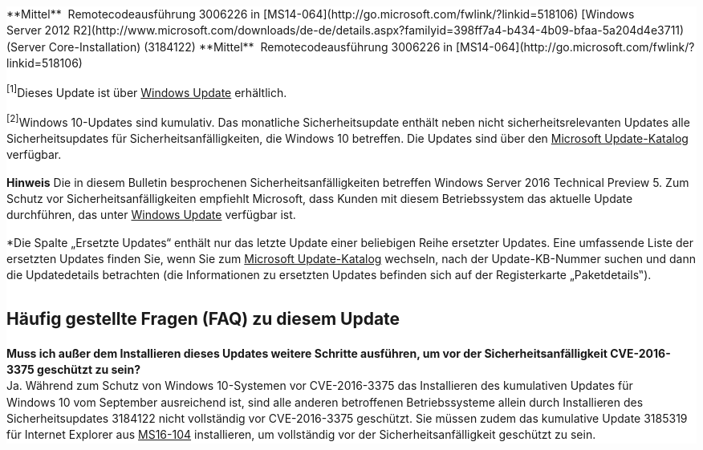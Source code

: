 </td>
<td style="border:1px solid black;">
**Mittel**   
Remotecodeausführung
</td>
<td style="border:1px solid black;">
3006226 in [MS14-064](http://go.microsoft.com/fwlink/?linkid=518106)
</td>
</tr>
<tr>
<td style="border:1px solid black;">
[Windows Server 2012 R2](http://www.microsoft.com/downloads/de-de/details.aspx?familyid=398ff7a4-b434-4b09-bfaa-5a204d4e3711) (Server Core-Installation)  
(3184122)
</td>
<td style="border:1px solid black;">
**Mittel**   
Remotecodeausführung
</td>
<td style="border:1px solid black;">
3006226 in [MS14-064](http://go.microsoft.com/fwlink/?linkid=518106)
</td>
</tr>
</table>
 
<sup>[1]</sup>Dieses Update ist über [Windows Update](http://go.microsoft.com/fwlink/?linkid=21130) erhältlich.

<sup>[2]</sup>Windows 10-Updates sind kumulativ. Das monatliche Sicherheitsupdate enthält neben nicht sicherheitsrelevanten Updates alle Sicherheitsupdates für Sicherheitsanfälligkeiten, die Windows 10 betreffen. Die Updates sind über den [Microsoft Update-Katalog](http://catalog.update.microsoft.com/v7/site/home.aspx) verfügbar.

**Hinweis** Die in diesem Bulletin besprochenen Sicherheitsanfälligkeiten betreffen Windows Server 2016 Technical Preview 5. Zum Schutz vor Sicherheitsanfälligkeiten empfiehlt Microsoft, dass Kunden mit diesem Betriebssystem das aktuelle Update durchführen, das unter [Windows Update](http://go.microsoft.com/fwlink/?linkid=21130) verfügbar ist.

\*Die Spalte „Ersetzte Updates“ enthält nur das letzte Update einer beliebigen Reihe ersetzter Updates. Eine umfassende Liste der ersetzten Updates finden Sie, wenn Sie zum [Microsoft Update-Katalog](http://catalog.update.microsoft.com/v7/site/home.aspx) wechseln, nach der Update-KB-Nummer suchen und dann die Updatedetails betrachten (die Informationen zu ersetzten Updates befinden sich auf der Registerkarte „Paketdetails‟).

Häufig gestellte Fragen (FAQ) zu diesem Update
----------------------------------------------

**Muss ich außer dem Installieren dieses Updates weitere Schritte ausführen, um vor der Sicherheitsanfälligkeit CVE-2016-3375 geschützt zu sein?**  
Ja. Während zum Schutz von Windows 10-Systemen vor CVE-2016-3375 das Installieren des kumulativen Updates für Windows 10 vom September ausreichend ist, sind alle anderen betroffenen Betriebssysteme allein durch Installieren des Sicherheitsupdates 3184122 nicht vollständig vor CVE-2016-3375 geschützt. Sie müssen zudem das kumulative Update 3185319 für Internet Explorer aus [MS16-104](http://go.microsoft.com/fwlink/?linkid=823624) installieren, um vollständig vor der Sicherheitsanfälligkeit geschützt zu sein.
